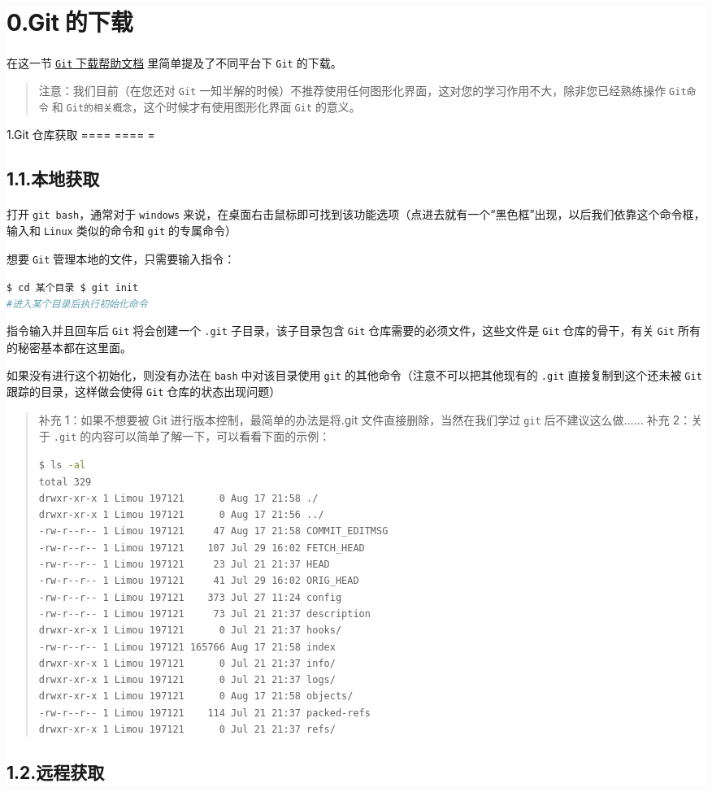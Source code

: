 # 0.Git 的下载

在这一节 [`Git` 下载帮助文档](https://git-scm.com/book/zh/v2/%E8%B5%B7%E6%AD%A5-%E5%AE%89%E8%A3%85-Git) 里简单提及了不同平台下 `Git` 的下载。

> 注意：我们目前（在您还对 `Git` 一知半解的时候）不推荐使用任何图形化界面，这对您的学习作用不大，除非您已经熟练操作 `Git命令` 和 `Git的相关概念`，这个时候才有使用图形化界面 `Git` 的意义。 

1.Git 仓库获取
==== ==== =

1.1.本地获取
--------

打开 `git bash`，通常对于 `windows` 来说，在桌面右击鼠标即可找到该功能选项（点进去就有一个“黑色框”出现，以后我们依靠这个命令框，输入和 `Linux` 类似的命令和 `git` 的专属命令）

想要 `Git` 管理本地的文件，只需要输入指令：

```bash
$ cd 某个目录 $ git init 
#进入某个目录后执行初始化命令
```

指令输入并且回车后 `Git` 将会创建一个 `.git` 子目录，该子目录包含 `Git` 仓库需要的必须文件，这些文件是 `Git` 仓库的骨干，有关 `Git` 所有的秘密基本都在这里面。

如果没有进行这个初始化，则没有办法在 `bash` 中对该目录使用 `git` 的其他命令（注意不可以把其他现有的 `.git` 直接复制到这个还未被 `Git` 跟踪的目录，这样做会使得 `Git` 仓库的状态出现问题）

> 补充 1：如果不想要被 Git 进行版本控制，最简单的办法是将.git 文件直接删除，当然在我们学过 `git` 后不建议这么做……
> 补充 2：关于 `.git` 的内容可以简单了解一下，可以看看下面的示例：
> 
> ```bash
> $ ls -al
> total 329
> drwxr-xr-x 1 Limou 197121      0 Aug 17 21:58 ./
> drwxr-xr-x 1 Limou 197121      0 Aug 17 21:56 ../
> -rw-r--r-- 1 Limou 197121     47 Aug 17 21:58 COMMIT_EDITMSG
> -rw-r--r-- 1 Limou 197121    107 Jul 29 16:02 FETCH_HEAD
> -rw-r--r-- 1 Limou 197121     23 Jul 21 21:37 HEAD
> -rw-r--r-- 1 Limou 197121     41 Jul 29 16:02 ORIG_HEAD
> -rw-r--r-- 1 Limou 197121    373 Jul 27 11:24 config
> -rw-r--r-- 1 Limou 197121     73 Jul 21 21:37 description
> drwxr-xr-x 1 Limou 197121      0 Jul 21 21:37 hooks/
> -rw-r--r-- 1 Limou 197121 165766 Aug 17 21:58 index
> drwxr-xr-x 1 Limou 197121      0 Jul 21 21:37 info/
> drwxr-xr-x 1 Limou 197121      0 Jul 21 21:37 logs/
> drwxr-xr-x 1 Limou 197121      0 Aug 17 21:58 objects/
> -rw-r--r-- 1 Limou 197121    114 Jul 21 21:37 packed-refs
> drwxr-xr-x 1 Limou 197121      0 Jul 21 21:37 refs/
> ```

## 1.2.远程获取
